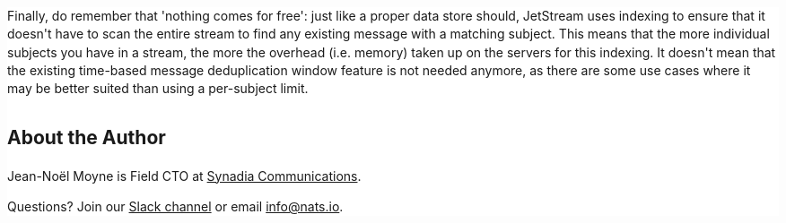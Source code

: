 Finally, do remember that 'nothing comes for free': just like a proper data store should, JetStream uses indexing to ensure that it doesn't have to scan the entire stream to find any existing message with a matching subject. This means that the more individual subjects you have in a stream, the more the overhead (i.e. memory) taken up on the servers for this indexing. It doesn't mean that the existing time-based message deduplication window feature is not needed anymore, as there are some use cases where it may be better suited than using a per-subject limit.

## About the Author

Jean-Noël Moyne is Field CTO at [Synadia Communications](https://www.synadia.com?utm_source=nats_io&utm_medium=nats).

Questions? Join our [Slack channel](https://slack.nats.io) or email [info@nats.io](mailto:info@nats.io).
